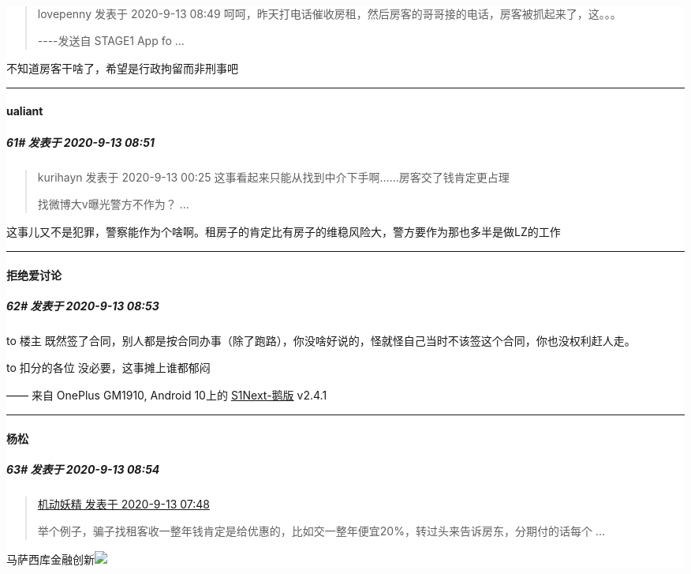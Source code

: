 

<blockquote>lovepenny 发表于 2020-9-13 08:49
呵呵，昨天打电话催收房租，然后房客的哥哥接的电话，房客被抓起来了，这。。。


----发送自 STAGE1 App fo ...</blockquote>
不知道房客干啥了，希望是行政拘留而非刑事吧







*****

####  ualiant  
##### 61#       发表于 2020-9-13 08:51



<blockquote>kurihayn 发表于 2020-9-13 00:25
这事看起来只能从找到中介下手啊……房客交了钱肯定更占理

找微博大v曝光警方不作为？ ...</blockquote>
这事儿又不是犯罪，警察能作为个啥啊。租房子的肯定比有房子的维稳风险大，警方要作为那也多半是做LZ的工作







*****

####  拒绝爱讨论  
##### 62#       发表于 2020-9-13 08:53




to 楼主
既然签了合同，别人都是按合同办事（除了跑路），你没啥好说的，怪就怪自己当时不该签这个合同，你也没权利赶人走。

to 扣分的各位
没必要，这事摊上谁都郁闷

—— 来自 OnePlus GM1910, Android 10上的 [S1Next-鹅版](https://github.com/ykrank/S1-Next/releases) v2.4.1







*****

####  杨松  
##### 63#       发表于 2020-9-13 08:54



<blockquote><a href="httphttps://bbs.saraba1st.com/2b/forum.php?mod=redirect&amp;goto=findpost&amp;pid=48720477&amp;ptid=1959592" target="_blank">机动妖精 发表于 2020-9-13 07:48</a>

举个例子，骗子找租客收一整年钱肯定是给优惠的，比如交一整年便宜20%，转过头来告诉房东，分期付的话每个 ...</blockquote>
马萨西库金融创新<img src="https://static.saraba1st.com/image/smiley/face2017/067.png" referrerpolicy="no-referrer">
